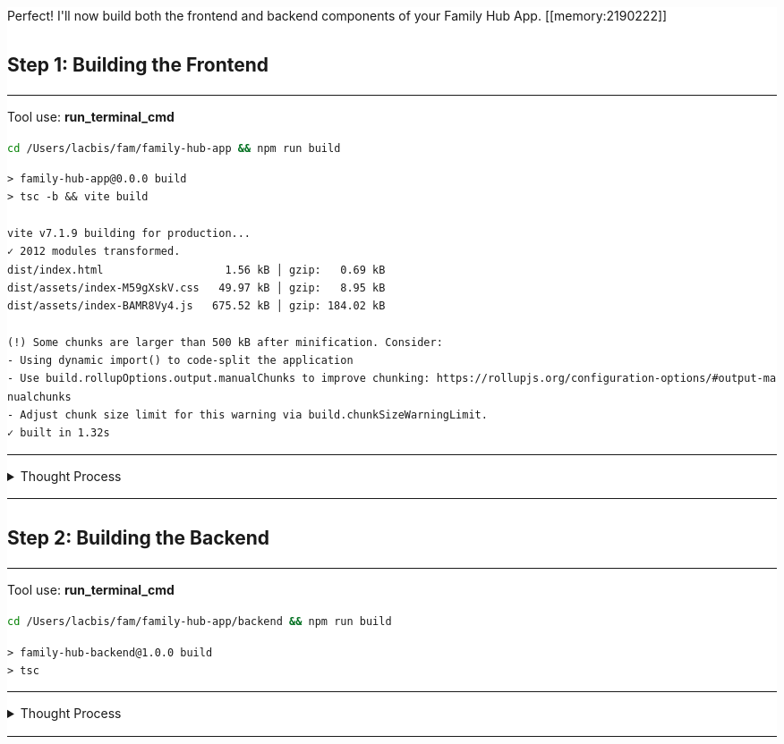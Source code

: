 Perfect! I'll now build both the frontend and backend components of your Family Hub App. [[memory:2190222]]

## Step 1: Building the Frontend

---

Tool use: **run_terminal_cmd**

```bash
cd /Users/lacbis/fam/family-hub-app && npm run build
```

```
> family-hub-app@0.0.0 build
> tsc -b && vite build

vite v7.1.9 building for production...
✓ 2012 modules transformed.
dist/index.html                   1.56 kB │ gzip:   0.69 kB
dist/assets/index-M59gXskV.css   49.97 kB │ gzip:   8.95 kB
dist/assets/index-BAMR8Vy4.js   675.52 kB │ gzip: 184.02 kB

(!) Some chunks are larger than 500 kB after minification. Consider:
- Using dynamic import() to code-split the application
- Use build.rollupOptions.output.manualChunks to improve chunking: https://rollupjs.org/configuration-options/#output-manualchunks                              
- Adjust chunk size limit for this warning via build.chunkSizeWarningLimit.
✓ built in 1.32s
```

---

<think><details><summary>Thought Process</summary></details></think>

---

## Step 2: Building the Backend

---

Tool use: **run_terminal_cmd**

```bash
cd /Users/lacbis/fam/family-hub-app/backend && npm run build
```

```
> family-hub-backend@1.0.0 build
> tsc
```

---

<think><details><summary>Thought Process</summary></details></think>

---
